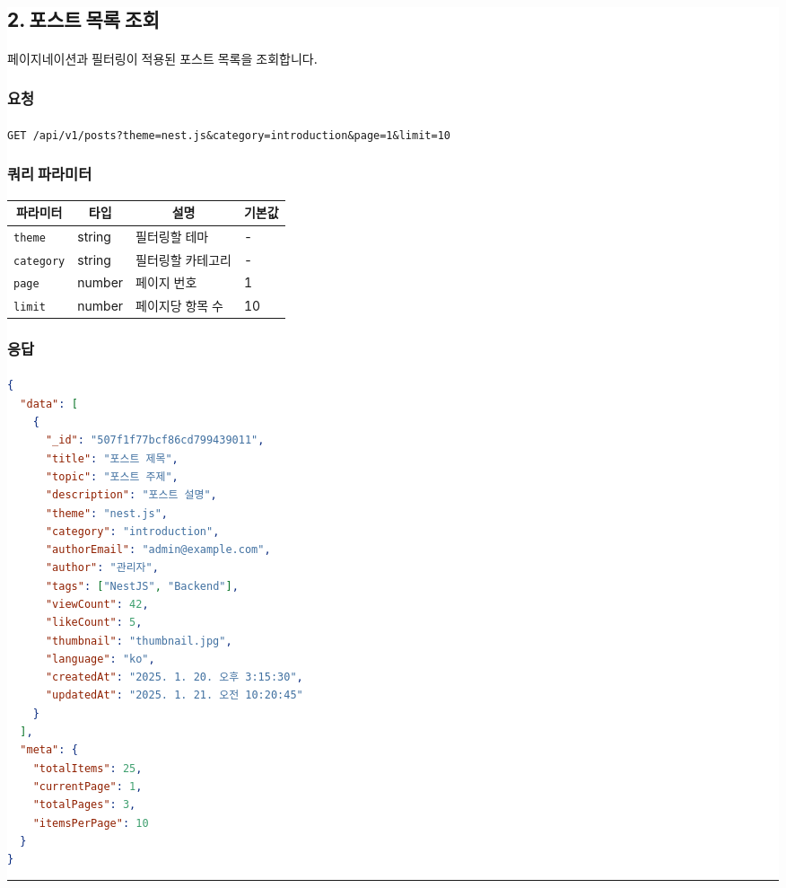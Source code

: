 
## 2. 포스트 목록 조회

페이지네이션과 필터링이 적용된 포스트 목록을 조회합니다.

### 요청

```http
GET /api/v1/posts?theme=nest.js&category=introduction&page=1&limit=10
```

### 쿼리 파라미터

| 파라미터 | 타입 | 설명 | 기본값 |
|----------|------|------|--------|
| `theme` | string | 필터링할 테마 | - |
| `category` | string | 필터링할 카테고리 | - |
| `page` | number | 페이지 번호 | 1 |
| `limit` | number | 페이지당 항목 수 | 10 |

### 응답

```json
{
  "data": [
    {
      "_id": "507f1f77bcf86cd799439011",
      "title": "포스트 제목",
      "topic": "포스트 주제",
      "description": "포스트 설명",
      "theme": "nest.js",
      "category": "introduction",
      "authorEmail": "admin@example.com",
      "author": "관리자",
      "tags": ["NestJS", "Backend"],
      "viewCount": 42,
      "likeCount": 5,
      "thumbnail": "thumbnail.jpg",
      "language": "ko",
      "createdAt": "2025. 1. 20. 오후 3:15:30",
      "updatedAt": "2025. 1. 21. 오전 10:20:45"
    }
  ],
  "meta": {
    "totalItems": 25,
    "currentPage": 1,
    "totalPages": 3,
    "itemsPerPage": 10
  }
}
```

---